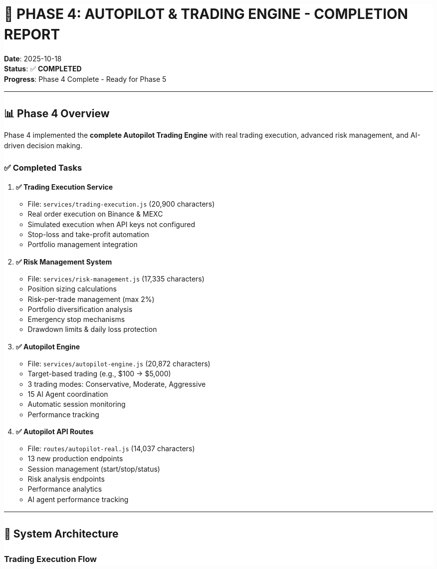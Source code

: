 # 🤖 PHASE 4: AUTOPILOT & TRADING ENGINE - COMPLETION REPORT

**Date**: 2025-10-18  
**Status**: ✅ **COMPLETED**  
**Progress**: Phase 4 Complete - Ready for Phase 5

---

## 📊 Phase 4 Overview

Phase 4 implemented the **complete Autopilot Trading Engine** with real trading execution, advanced risk management, and AI-driven decision making.

### ✅ Completed Tasks

1. **✅ Trading Execution Service**
   - File: `services/trading-execution.js` (20,900 characters)
   - Real order execution on Binance & MEXC
   - Simulated execution when API keys not configured
   - Stop-loss and take-profit automation
   - Portfolio management integration

2. **✅ Risk Management System**
   - File: `services/risk-management.js` (17,335 characters)
   - Position sizing calculations
   - Risk-per-trade management (max 2%)
   - Portfolio diversification analysis
   - Emergency stop mechanisms
   - Drawdown limits & daily loss protection

3. **✅ Autopilot Engine**
   - File: `services/autopilot-engine.js` (20,872 characters)
   - Target-based trading (e.g., $100 → $5,000)
   - 3 trading modes: Conservative, Moderate, Aggressive
   - 15 AI Agent coordination
   - Automatic session monitoring
   - Performance tracking

4. **✅ Autopilot API Routes**
   - File: `routes/autopilot-real.js` (14,037 characters)
   - 13 new production endpoints
   - Session management (start/stop/status)
   - Risk analysis endpoints
   - Performance analytics
   - AI agent performance tracking

---

## 🎯 System Architecture

### Trading Execution Flow

